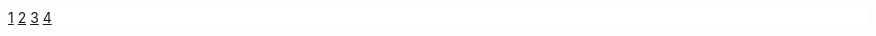 [1](https://ppl-ai-file-upload.s3.amazonaws.com/web/direct-files/collection_ef9fcd6f-75a4-438a-ba9e-7ab3b82a8922/6763c4d9-d289-4277-8047-618fd00c085d/safe-developer-user.txt)
[2](https://ppl-ai-file-upload.s3.amazonaws.com/web/direct-files/collection_ef9fcd6f-75a4-438a-ba9e-7ab3b82a8922/0978f9f4-14df-4ab9-82aa-54f7cb0e192e/win-13-aisafety.txt)
[3](https://ppl-ai-file-upload.s3.amazonaws.com/web/direct-files/collection_ef9fcd6f-75a4-438a-ba9e-7ab3b82a8922/cd916001-3251-487e-99a4-c55851c275b0/Dev-utility-windows13.txt)
[4](https://ppl-ai-file-upload.s3.amazonaws.com/web/direct-files/collection_ef9fcd6f-75a4-438a-ba9e-7ab3b82a8922/3a4e3d07-0a22-4449-9c88-b019c824e7d0/world.univers.txt)
